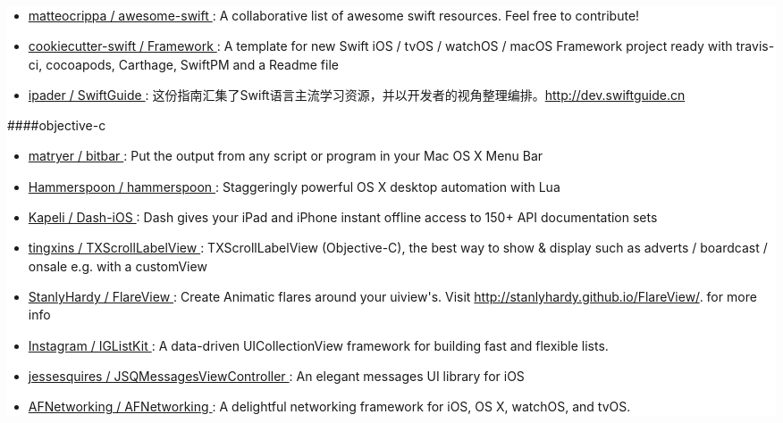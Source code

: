 * [
        matteocrippa / awesome-swift
](https://github.com/matteocrippa/awesome-swift): 
        A collaborative list of awesome swift resources. Feel free to contribute!
      
* [
        cookiecutter-swift / Framework
](https://github.com/cookiecutter-swift/Framework): 
        A template for new Swift iOS / tvOS / watchOS / macOS Framework project ready with travis-ci, cocoapods, Carthage, SwiftPM and a Readme file 
      
* [
        ipader / SwiftGuide
](https://github.com/ipader/SwiftGuide): 
        这份指南汇集了Swift语言主流学习资源，并以开发者的视角整理编排。http://dev.swiftguide.cn 
      

####objective-c
* [
        matryer / bitbar
](https://github.com/matryer/bitbar): 
        Put the output from any script or program in your Mac OS X Menu Bar
      
* [
        Hammerspoon / hammerspoon
](https://github.com/Hammerspoon/hammerspoon): 
        Staggeringly powerful OS X desktop automation with Lua
      
* [
        Kapeli / Dash-iOS
](https://github.com/Kapeli/Dash-iOS): 
        Dash gives your iPad and iPhone instant offline access to 150+ API documentation sets
      
* [
        tingxins / TXScrollLabelView
](https://github.com/tingxins/TXScrollLabelView): 
        TXScrollLabelView (Objective-C), the best way to show & display such as adverts / boardcast / onsale e.g. with a customView
      
* [
        StanlyHardy / FlareView
](https://github.com/StanlyHardy/FlareView): 
        Create Animatic flares around your uiview's. Visit http://stanlyhardy.github.io/FlareView/. for more info
      
* [
        Instagram / IGListKit
](https://github.com/Instagram/IGListKit): 
        A data-driven UICollectionView framework for building fast and flexible lists.
      
* [
        jessesquires / JSQMessagesViewController
](https://github.com/jessesquires/JSQMessagesViewController): 
        An elegant messages UI library for iOS
      
* [
        AFNetworking / AFNetworking
](https://github.com/AFNetworking/AFNetworking): 
        A delightful networking framework for iOS, OS X, watchOS, and tvOS.
      